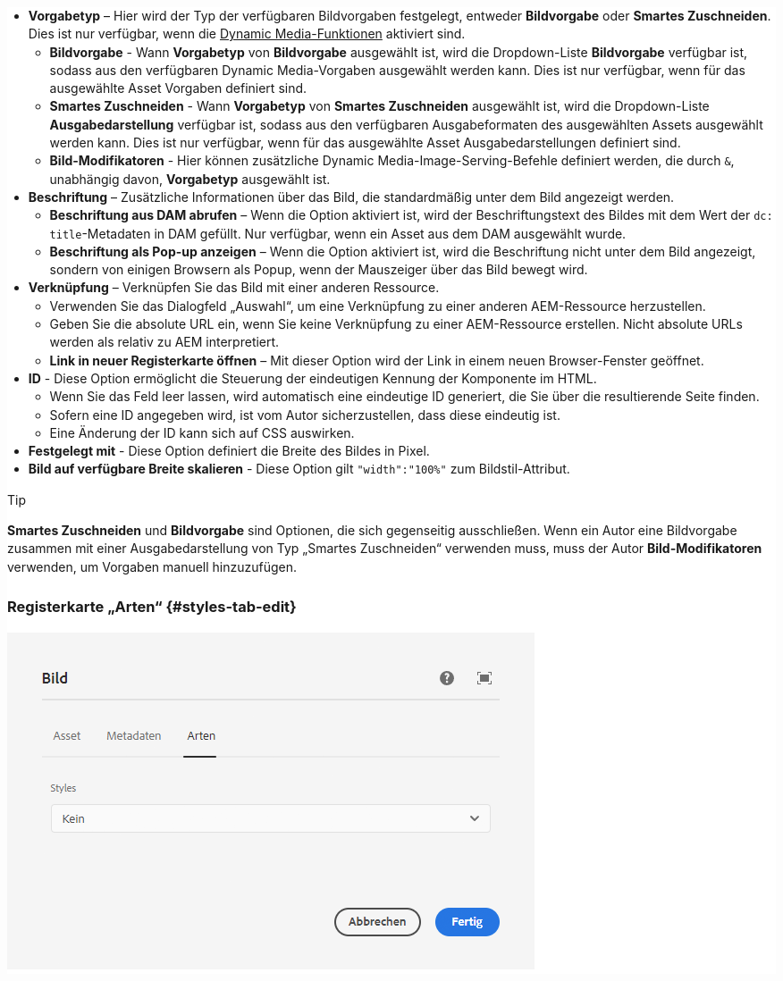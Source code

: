 * **Vorgabetyp** – Hier wird der Typ der verfügbaren Bildvorgaben festgelegt, entweder **Bildvorgabe** oder **Smartes Zuschneiden**. Dies ist nur verfügbar, wenn die [Dynamic Media-Funktionen](#dynamic-meida) aktiviert sind.
   * **Bildvorgabe** - Wann **Vorgabetyp** von **Bildvorgabe** ausgewählt ist, wird die Dropdown-Liste **Bildvorgabe** verfügbar ist, sodass aus den verfügbaren Dynamic Media-Vorgaben ausgewählt werden kann. Dies ist nur verfügbar, wenn für das ausgewählte Asset Vorgaben definiert sind.
   * **Smartes Zuschneiden** - Wann **Vorgabetyp** von **Smartes Zuschneiden** ausgewählt ist, wird die Dropdown-Liste **Ausgabedarstellung** verfügbar ist, sodass aus den verfügbaren Ausgabeformaten des ausgewählten Assets ausgewählt werden kann. Dies ist nur verfügbar, wenn für das ausgewählte Asset Ausgabedarstellungen definiert sind.
   * **Bild-Modifikatoren** - Hier können zusätzliche Dynamic Media-Image-Serving-Befehle definiert werden, die durch `&`, unabhängig davon, **Vorgabetyp** ausgewählt ist.
* **Beschriftung** – Zusätzliche Informationen über das Bild, die standardmäßig unter dem Bild angezeigt werden.
   * **Beschriftung aus DAM abrufen** – Wenn die Option aktiviert ist, wird der Beschriftungstext des Bildes mit dem Wert der `dc:title`-Metadaten in DAM gefüllt. Nur verfügbar, wenn ein Asset aus dem DAM ausgewählt wurde.
   * **Beschriftung als Pop-up anzeigen** – Wenn die Option aktiviert ist, wird die Beschriftung nicht unter dem Bild angezeigt, sondern von einigen Browsern als Popup, wenn der Mauszeiger über das Bild bewegt wird.
* **Verknüpfung** – Verknüpfen Sie das Bild mit einer anderen Ressource.
   * Verwenden Sie das Dialogfeld „Auswahl“, um eine Verknüpfung zu einer anderen AEM-Ressource herzustellen.
   * Geben Sie die absolute URL ein, wenn Sie keine Verknüpfung zu einer AEM-Ressource erstellen. Nicht absolute URLs werden als relativ zu AEM interpretiert.
   * **Link in neuer Registerkarte öffnen** – Mit dieser Option wird der Link in einem neuen Browser-Fenster geöffnet.
* **ID** - Diese Option ermöglicht die Steuerung der eindeutigen Kennung der Komponente im HTML.
   * Wenn Sie das Feld leer lassen, wird automatisch eine eindeutige ID generiert, die Sie über die resultierende Seite finden.
   * Sofern eine ID angegeben wird, ist vom Autor sicherzustellen, dass diese eindeutig ist.
   * Eine Änderung der ID kann sich auf CSS auswirken.
* **Festgelegt mit** - Diese Option definiert die Breite des Bildes in Pixel.
* **Bild auf verfügbare Breite skalieren** - Diese Option gilt `"width":"100%"` zum Bildstil-Attribut.

>[!TIP]
>
>**Smartes Zuschneiden** und **Bildvorgabe** sind Optionen, die sich gegenseitig ausschließen. Wenn ein Autor eine Bildvorgabe zusammen mit einer Ausgabedarstellung von Typ „Smartes Zuschneiden“ verwenden muss, muss der Autor **Bild-Modifikatoren** verwenden, um Vorgaben manuell hinzuzufügen.

### Registerkarte „Arten“ {#styles-tab-edit}

![Registerkarte &quot;Stile&quot;im Dialogfeld &quot;Bearbeiten&quot;der E-Mail-Bildkomponente](/help/assets/image-configure-styles.png)